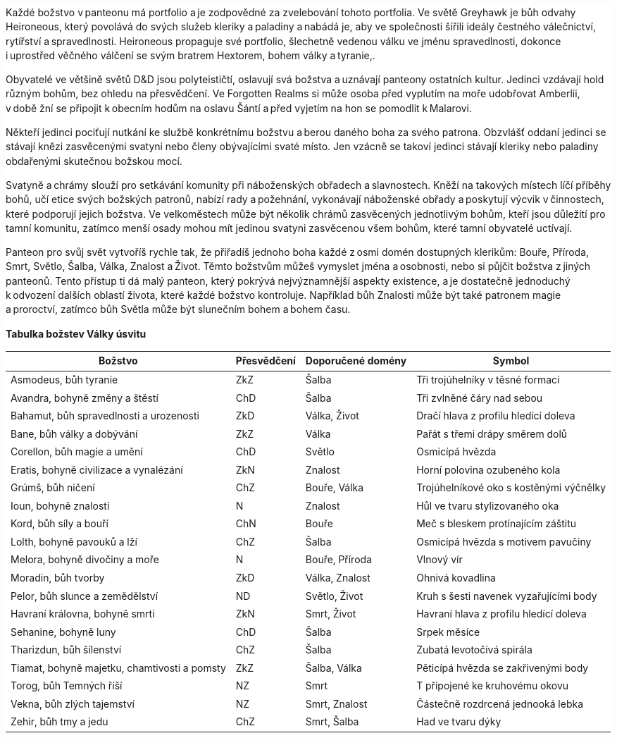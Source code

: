 Každé božstvo v panteonu má portfolio a je zodpovědné za zvelebování tohoto portfolia. Ve světě Greyhawk je bůh odvahy Heironeous, který povolává do svých služeb kleriky a paladiny a nabádá je, aby ve společnosti šířili ideály čestného válečnictví, rytířství a spravedlnosti. Heironeous propaguje své portfolio, šlechetně vedenou válku ve jménu spravedlnosti, dokonce i uprostřed věčného válčení se svým bratrem Hextorem, bohem války a tyranie,.
  
Obyvatelé ve většině světů D&D jsou polyteističtí, oslavují svá božstva a uznávají panteony ostatních kultur. Jedinci vzdávají hold různým bohům, bez ohledu na přesvědčení. Ve Forgotten Realms si může osoba před vyplutím na moře udobřovat Amberlii, v době žní se připojit k obecním hodům na oslavu Šántí a před vyjetím na hon se pomodlit k Malarovi.
  
Někteří jedinci pociťují nutkání ke službě konkrétnímu božstvu a berou daného boha za svého patrona. Obzvlášť oddaní jedinci se stávají knězi zasvěcenými svatyni nebo členy obývajícími svaté místo. Jen vzácně se takoví jedinci stávají kleriky nebo paladiny obdařenými skutečnou božskou mocí.
  
Svatyně a chrámy slouží pro setkávání komunity při náboženských obřadech a slavnostech. Kněží na takových místech líčí příběhy bohů, učí etice svých božských patronů, nabízí rady a požehnání, vykonávají náboženské obřady a poskytují výcvik v činnostech, které podporují jejich božstva. Ve velkoměstech může být několik chrámů zasvěcených jednotlivým bohům, kteří jsou důležití pro tamní komunitu, zatímco menší osady mohou mít jedinou svatyni zasvěcenou všem bohům, které tamní obyvatelé uctívají.
  
Panteon pro svůj svět vytvoříš rychle tak, že přiřadíš jednoho boha každé z osmi domén dostupných klerikům: Bouře, Příroda, Smrt, Světlo, Šalba, Válka, Znalost a Život. Těmto božstvům můžeš vymyslet jména a osobnosti, nebo si půjčit božstva z jiných panteonů. Tento přístup ti dá malý panteon, který pokrývá nejvýznamnější aspekty existence, a je dostatečně jednoduchý k odvození dalších oblastí života, které každé božstvo kontroluje. Například bůh Znalosti může být také patronem magie a proroctví, zatímco bůh Světla může být slunečním bohem a bohem času.

**Tabulka božstev Války úsvitu**

| Božstvo | Přesvědčení | Doporučené domény | Symbol |
| --- | --- | --- | --- |
| Asmodeus, bůh tyranie | ZkZ | Šalba | Tři trojúhelníky v těsné formaci |
| Avandra, bohyně změny a štěstí | ChD | Šalba | Tři zvlněné čáry nad sebou |
| Bahamut, bůh spravedlnosti a urozenosti | ZkD | Válka, Život | Dračí hlava z profilu hledící doleva |
| Bane, bůh války a dobývání | ZkZ | Válka | Pařát s třemi drápy směrem dolů |
| Corellon, bůh magie a umění | ChD | Světlo | Osmicípá hvězda |
| Eratis, bohyně civilizace a vynalézání | ZkN | Znalost | Horní polovina ozubeného kola |
| Grúmš, bůh ničení | ChZ | Bouře, Válka | Trojúhelníkové oko s kostěnými výčnělky |
| Ioun, bohyně znalostí | N | Znalost | Hůl ve tvaru stylizovaného oka |
| Kord, bůh síly a bouří | ChN | Bouře | Meč s bleskem protínajícím záštitu |
| Lolth, bohyně pavouků a lží | ChZ | Šalba | Osmicípá hvězda s motivem pavučiny |
| Melora, bohyně divočiny a moře | N | Bouře, Příroda | Vlnový vír |
| Moradin, bůh tvorby | ZkD | Válka, Znalost | Ohnivá kovadlina |
| Pelor, bůh slunce a zemědělství | ND | Světlo, Život | Kruh s šesti navenek vyzařujícími body |
| Havraní královna, bohyně smrti | ZkN | Smrt, Život | Havraní hlava z profilu hledící doleva |
| Sehanine, bohyně luny | ChD | Šalba | Srpek měsíce |
| Tharizdun, bůh šílenství | ChZ | Šalba | Zubatá levotočivá spirála |
| Tiamat, bohyně majetku, chamtivosti a pomsty | ZkZ | Šalba, Válka | Pěticípá hvězda se zakřivenými body |
| Torog, bůh Temných říší | NZ | Smrt | T připojené ke kruhovému okovu |
| Vekna, bůh zlých tajemství | NZ | Smrt, Znalost | Částečně rozdrcená jednooká lebka |
| Zehir, bůh tmy a jedu | ChZ | Smrt, Šalba | Had ve tvaru dýky |
  